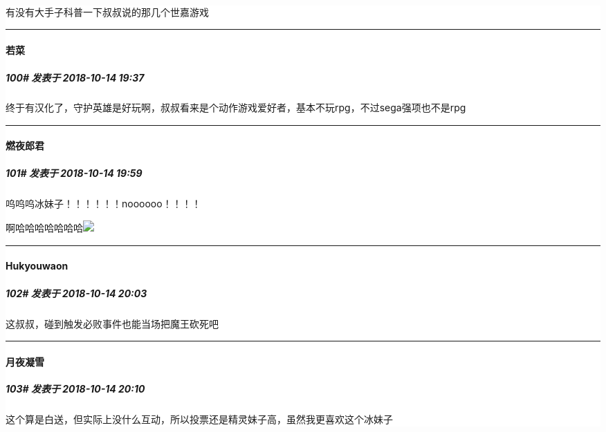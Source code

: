 


有没有大手子科普一下叔叔说的那几个世嘉游戏







*****

####  若菜  
##### 100#       发表于 2018-10-14 19:37




终于有汉化了，守护英雄是好玩啊，叔叔看来是个动作游戏爱好者，基本不玩rpg，不过sega强项也不是rpg







*****

####  燃夜郎君  
##### 101#       发表于 2018-10-14 19:59




呜呜呜冰妹子！！！！！！noooooo！！！！

啊哈哈哈哈哈哈哈<img src="https://static.saraba1st.com/image/smiley/face2017/068.png" referrerpolicy="no-referrer">







*****

####  Hukyouwaon  
##### 102#       发表于 2018-10-14 20:03




这叔叔，碰到触发必败事件也能当场把魔王砍死吧







*****

####  月夜凝雪  
##### 103#       发表于 2018-10-14 20:10




这个算是白送，但实际上没什么互动，所以投票还是精灵妹子高，虽然我更喜欢这个冰妹子
